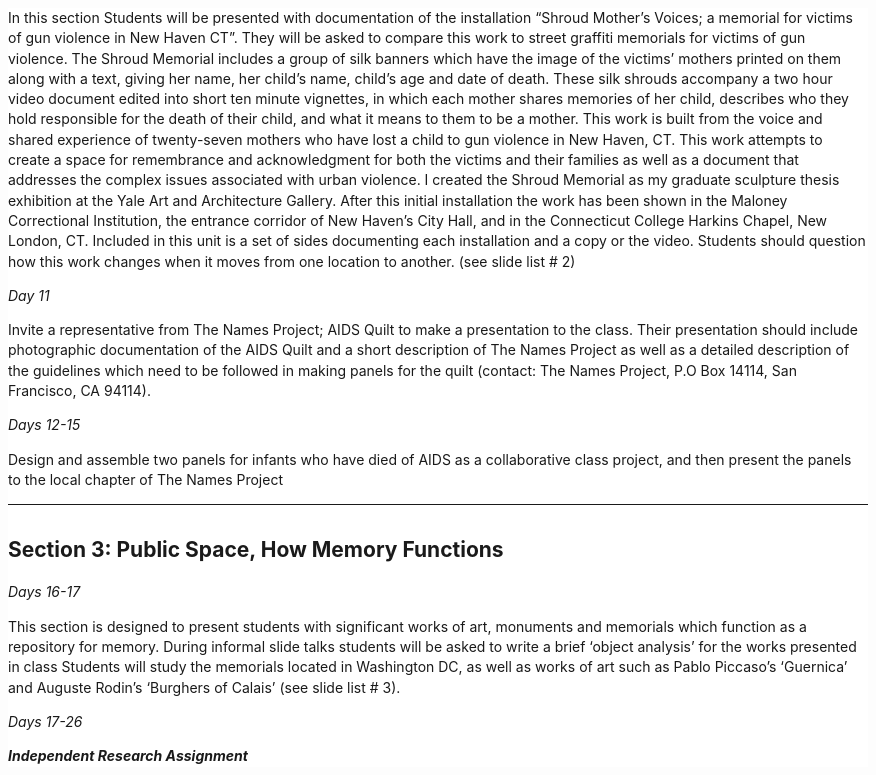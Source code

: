   In this section Students will be presented with documentation of the installation “Shroud Mother’s Voices; a memorial for victims of gun violence in New Haven CT”. They will be asked to compare this work to street graffiti memorials for victims of gun violence. The Shroud Memorial includes a group of silk banners which have the image of the victims’ mothers printed on them along with a text, giving her name, her child’s name, child’s age and date of death. These silk shrouds accompany a two hour video document edited into short ten minute vignettes, in which each mother shares memories of her child, describes who they hold responsible for the death of their child, and what it means to them to be a mother. This work is built from the voice and shared experience of twenty-seven mothers who have lost a child to gun violence in New Haven, CT. This work attempts to create a space for remembrance and acknowledgment for both the victims and their families as well as a document that addresses the complex issues associated with urban violence. I created the Shroud Memorial as my graduate sculpture thesis exhibition at the Yale Art and Architecture Gallery. After this initial installation the work has been shown in the Maloney Correctional Institution, the entrance corridor of New Haven’s City Hall, and in the Connecticut College Harkins Chapel, New London, CT. Included in this unit is a set of sides documenting each installation and a copy or the video. Students should question how this work changes when it moves from one location to another. (see slide list # 2)
 </p>
<p>
  <i>
   Day 11
  </i>
 </p>
 <p>
  Invite a representative from The Names Project; AIDS Quilt to make a presentation to the class. Their presentation should include photographic documentation of the AIDS Quilt and a short description of The Names Project as well as a detailed description of the guidelines which need to be followed in making panels for the quilt (contact: The Names Project, P.O Box 14114, San Francisco, CA 94114).
 </p>
<p>
  <i>
   Days 12-15
  </i>
 </p>
 <p>
  Design and assemble two panels for infants who have died of AIDS as a collaborative class project, and then present the panels to the local chapter of The Names Project
 </p>
<hr/>
 <h2>
  Section 3: Public Space, How Memory Functions
 </h2>
 <p>
  <i>
   Days 16-17
  </i>
 </p>
 <p>
  This section is designed to present students with significant works of art, monuments and memorials which function as a repository for memory. During informal slide talks students will be asked to write a brief ‘object analysis’ for the works presented in class Students will study the memorials located in Washington DC, as well as works of art such as Pablo Piccaso’s ‘Guernica’ and Auguste Rodin’s ‘Burghers of Calais’ (see slide list # 3).
 </p>
<p>
  <i>
   Days 17-26
  </i>
 </p>
<p>
  <b>
   <i>
    Independent Research Assignment
   </i>
  </b>